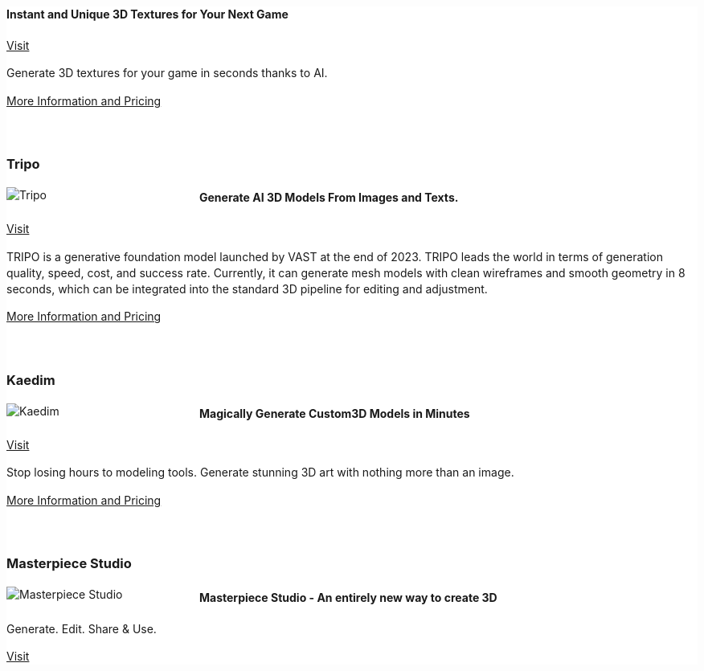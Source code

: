 #### Instant and Unique 3D Textures for Your Next Game

[Visit](https://thataicollection.com/redirect/texturelab?utm_source=aicollection\&utm_medium=github\&utm_campaign=aicollection)

Generate 3D textures for your game in seconds thanks to AI.

[More Information and Pricing](https://thataicollection.com/en/application/texturelab?utm_source=aicollection\&utm_medium=github\&utm_campaign=aicollection)

<br />

### Tripo

<img align="left" width="240" src="https://cdn.thataicollection.com/screenshots/screenshot-tripo.webp" alt="Tripo">

#### Generate AI 3D Models From Images and Texts.

[Visit](https://thataicollection.com/redirect/tripo?utm_source=aicollection\&utm_medium=github\&utm_campaign=aicollection)

TRIPO is a generative foundation model launched by VAST at the end of 2023. TRIPO leads the world in terms of generation quality, speed, cost, and success rate. Currently, it can generate mesh models with clean wireframes and smooth geometry in 8 seconds, which can be integrated into the standard 3D pipeline for editing and adjustment.

[More Information and Pricing](https://thataicollection.com/en/application/tripo?utm_source=aicollection\&utm_medium=github\&utm_campaign=aicollection)

<br />

### Kaedim

<img align="left" width="240" src="https://cdn.thataicollection.com/screenshots/screenshot-kaedim.webp" alt="Kaedim">

#### Magically Generate Custom3D Models in Minutes

[Visit](https://thataicollection.com/redirect/kaedim?utm_source=aicollection\&utm_medium=github\&utm_campaign=aicollection)

Stop losing hours to modeling tools. Generate stunning 3D art with nothing more than an image.

[More Information and Pricing](https://thataicollection.com/en/application/kaedim?utm_source=aicollection\&utm_medium=github\&utm_campaign=aicollection)

<br />

### Masterpiece Studio

<img align="left" width="240" src="https://cdn.thataicollection.com/screenshots/screenshot-masterpiece-studio.webp" alt="Masterpiece Studio">

#### Masterpiece Studio - An entirely new way to create 3D

Generate. Edit. Share & Use.

[Visit](https://thataicollection.com/redirect/masterpiece-studio?utm_source=aicollection\&utm_medium=github\&utm_campaign=aicollection)
